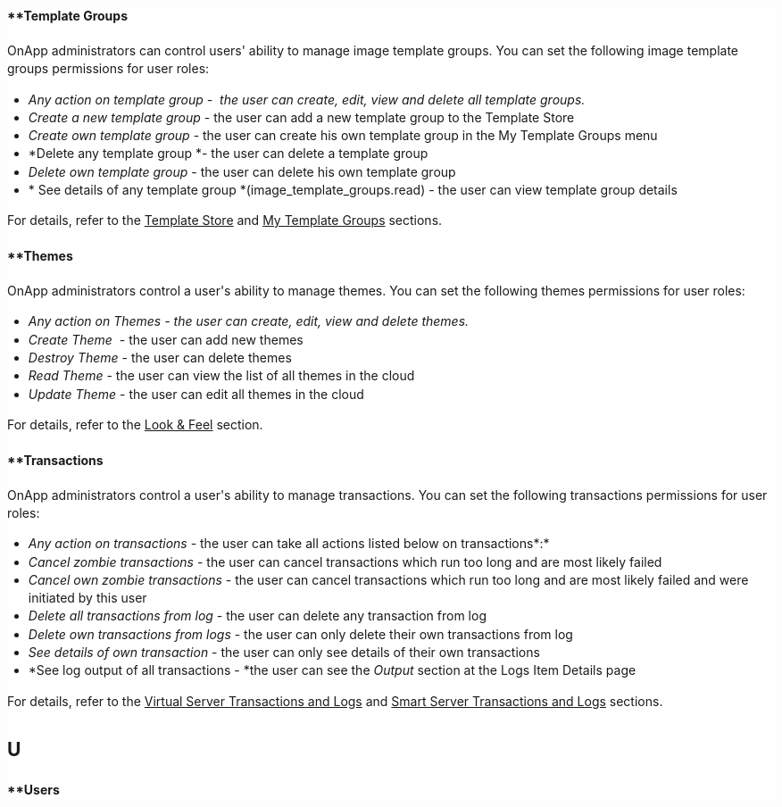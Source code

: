 #### ****Template Groups**

OnApp administrators can control users' ability to manage image template groups. You can set the following image template groups permissions for user roles:

-   *Any action on template group -  the user can create, edit, view and delete all template groups.*
-   *Create a new template group* - the user can add a new template group to the Template Store
-   *Create own template group* - the user can create his own template group in the My Template Groups menu
-   *Delete any template group *- the user can delete a template group
-   *Delete own template group* - the user can delete his own template group
-   * See details of any template group *(image\_template\_groups.read) - the user can view template group details

For details, refer to the [Template Store](.Template_Store_v7.1PrivateBeta) and [My Template Groups](.My_Template_Groups_v7.1PrivateBeta) sections.

#### ****Themes**

OnApp administrators control a user's ability to manage themes. You can set the following themes permissions for user roles:

-   *Any action on Themes - the user can create, edit, view and delete themes.*
-   *Create Theme*  - the user can add new themes
-   *Destroy Theme* - the user can delete themes
-   *Read Theme* - the user can view the list of all themes in the cloud
-   *Update Theme* - the user can edit all themes in the cloud

For details, refer to the [Look & Feel](.Look_Feel_v7.1PrivateBeta) section.

#### ****Transactions**

OnApp administrators control a user's ability to manage transactions. You can set the following transactions permissions for user roles:

-   *Any action on transactions -* the user can take all actions listed below on transactions*:*
-   *Cancel zombie transactions* - the user can cancel transactions which run too long and are most likely failed
-   *Cancel own zombie transactions* - the user can cancel transactions which run too long and are most likely failed and were initiated by this user
-   *Delete all transactions from log* - the user can delete any transaction from log
-   *Delete own transactions from logs* - the user can only delete their own transactions from log
-   *See details of own transaction* - the user can only see details of their own transactions
-   *See log output of all transactions - *the user can see the *Output* section at the Logs Item Details page

For details, refer to the [Virtual Server Transactions and Logs](.Virtual_Server_Transactions_and_Logs_v7.1PrivateBeta) and [Smart Server Transactions and Logs](https://docs.onapp.com/adminguide/latest/cloud-provisioning/appliances/smart-servers/smart-server-transactions-and-logs) sections.

## U

#### ****Users**
